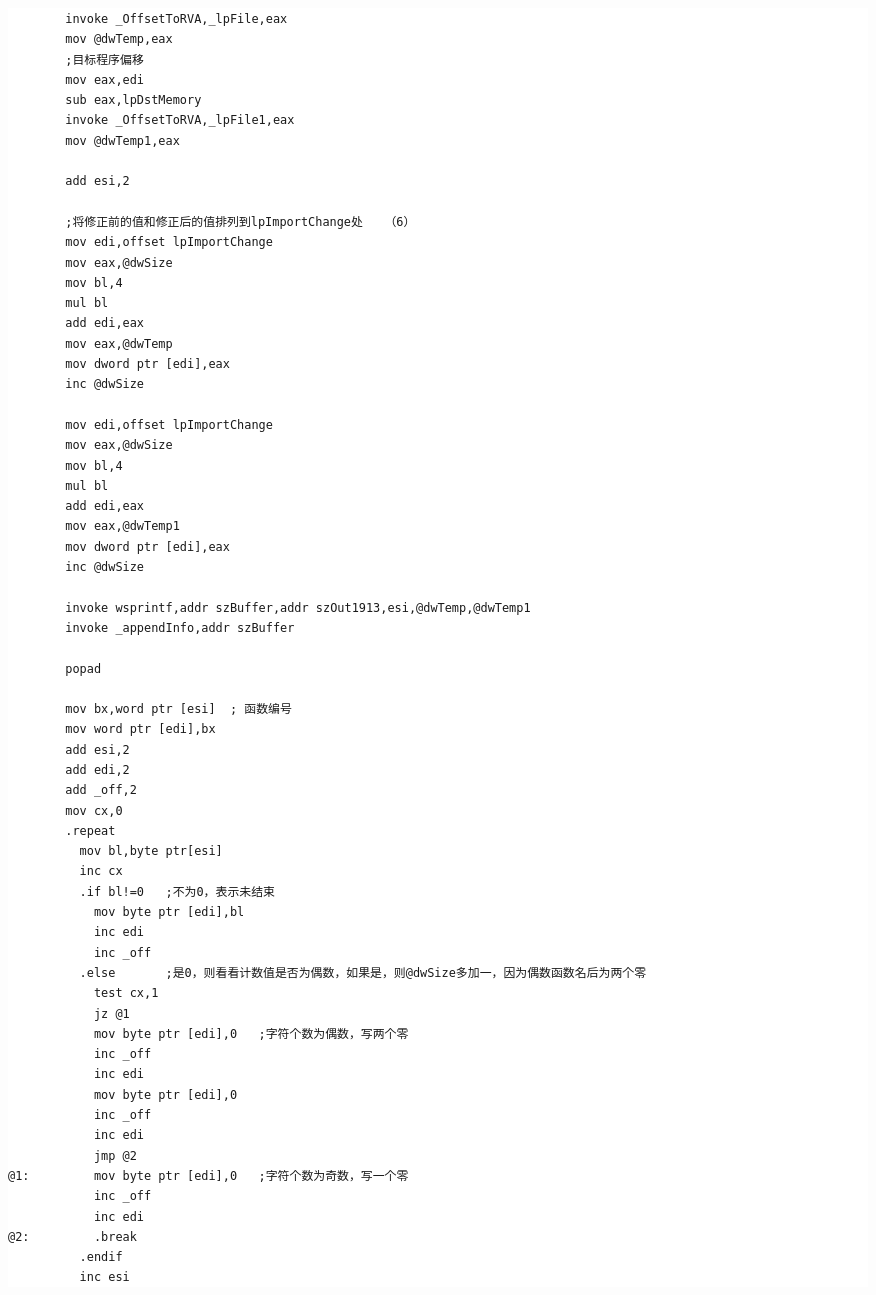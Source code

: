 ```assembly
        invoke _OffsetToRVA,_lpFile,eax
        mov @dwTemp,eax
        ;目标程序偏移
        mov eax,edi
        sub eax,lpDstMemory
        invoke _OffsetToRVA,_lpFile1,eax
        mov @dwTemp1,eax
        
        add esi,2

        ;将修正前的值和修正后的值排列到lpImportChange处   （6）
        mov edi,offset lpImportChange
        mov eax,@dwSize
        mov bl,4
        mul bl
        add edi,eax
        mov eax,@dwTemp
        mov dword ptr [edi],eax
        inc @dwSize

        mov edi,offset lpImportChange
        mov eax,@dwSize
        mov bl,4
        mul bl
        add edi,eax
        mov eax,@dwTemp1 
        mov dword ptr [edi],eax
        inc @dwSize

        invoke wsprintf,addr szBuffer,addr szOut1913,esi,@dwTemp,@dwTemp1
        invoke _appendInfo,addr szBuffer    

        popad

        mov bx,word ptr [esi]  ; 函数编号
        mov word ptr [edi],bx
        add esi,2
        add edi,2
        add _off,2
        mov cx,0
        .repeat
          mov bl,byte ptr[esi]
          inc cx
          .if bl!=0   ;不为0，表示未结束
            mov byte ptr [edi],bl
            inc edi
            inc _off
          .else       ;是0，则看看计数值是否为偶数，如果是，则@dwSize多加一，因为偶数函数名后为两个零
            test cx,1
            jz @1   
            mov byte ptr [edi],0   ;字符个数为偶数，写两个零
            inc _off
            inc edi
            mov byte ptr [edi],0
            inc _off
            inc edi
            jmp @2
@1:         mov byte ptr [edi],0   ;字符个数为奇数，写一个零
            inc _off
            inc edi
@2:         .break
          .endif
          inc esi          
```